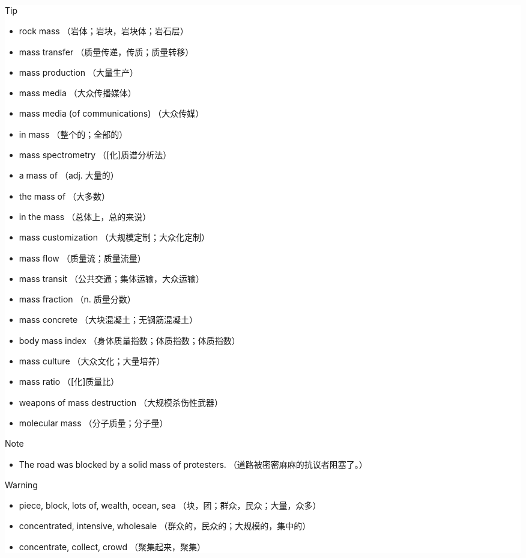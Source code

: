 > [!TIP]
>
> - rock mass （岩体；岩块，岩块体；岩石层）
>
> - mass transfer （质量传递，传质；质量转移）
>
> - mass production （大量生产）
>
> - mass media （大众传播媒体）
>
> - mass media (of communications) （大众传媒）
>
> - in mass （整个的；全部的）
>
> - mass spectrometry （[化]质谱分析法）
>
> - a mass of （adj. 大量的）
>
> - the mass of （大多数）
>
> - in the mass （总体上，总的来说）
>
> - mass customization （大规模定制；大众化定制）
>
> - mass flow （质量流；质量流量）
>
> - mass transit （公共交通；集体运输，大众运输）
>
> - mass fraction （n. 质量分数）
>
> - mass concrete （大块混凝土；无钢筋混凝土）
>
> - body mass index （身体质量指数；体质指数；体质指数）
>
> - mass culture （大众文化；大量培养）
>
> - mass ratio （[化]质量比）
>
> - weapons of mass destruction （大规模杀伤性武器）
>
> - molecular mass （分子质量；分子量）
>

> [!NOTE]
>
> - The road was blocked by a solid mass of protesters. （道路被密密麻麻的抗议者阻塞了。）
>

> [!WARNING]
>
> - piece, block, lots of, wealth, ocean, sea （块，团；群众，民众；大量，众多）
>
> - concentrated, intensive, wholesale （群众的，民众的；大规模的，集中的）
>
> - concentrate, collect, crowd （聚集起来，聚集）
>
